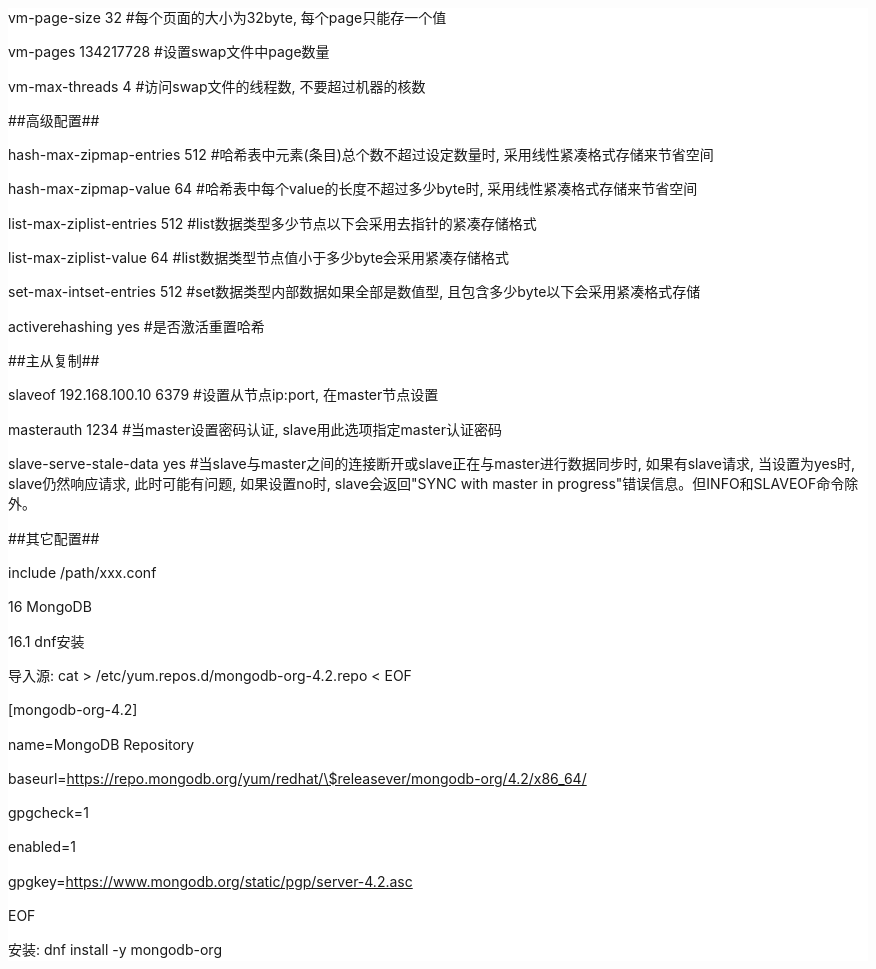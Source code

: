vm-page-size 32 #每个页面的大小为32byte, 每个page只能存一个值

vm-pages 134217728 #设置swap文件中page数量

vm-max-threads 4 #访问swap文件的线程数, 不要超过机器的核数

##高级配置##

hash-max-zipmap-entries 512 #哈希表中元素(条目)总个数不超过设定数量时,
采用线性紧凑格式存储来节省空间

hash-max-zipmap-value 64 #哈希表中每个value的长度不超过多少byte时,
采用线性紧凑格式存储来节省空间

list-max-ziplist-entries 512
#list数据类型多少节点以下会采用去指针的紧凑存储格式

list-max-ziplist-value 64
#list数据类型节点值小于多少byte会采用紧凑存储格式

set-max-intset-entries 512 #set数据类型内部数据如果全部是数值型,
且包含多少byte以下会采用紧凑格式存储

activerehashing yes #是否激活重置哈希

##主从复制##

slaveof 192.168.100.10 6379 #设置从节点ip:port, 在master节点设置

masterauth 1234 #当master设置密码认证, slave用此选项指定master认证密码

slave-serve-stale-data yes
#当slave与master之间的连接断开或slave正在与master进行数据同步时,
如果有slave请求, 当设置为yes时, slave仍然响应请求, 此时可能有问题,
如果设置no时, slave会返回\"SYNC with master in
progress\"错误信息。但INFO和SLAVEOF命令除外。

##其它配置##

include /path/xxx.conf

16 MongoDB

16.1 dnf安装

导入源: cat \> /etc/yum.repos.d/mongodb-org-4.2.repo \< EOF

\[mongodb-org-4.2\]

name=MongoDB Repository

baseurl=https://repo.mongodb.org/yum/redhat/\$releasever/mongodb-org/4.2/x86_64/

gpgcheck=1

enabled=1

gpgkey=https://www.mongodb.org/static/pgp/server-4.2.asc

EOF

安装: dnf install -y mongodb-org
